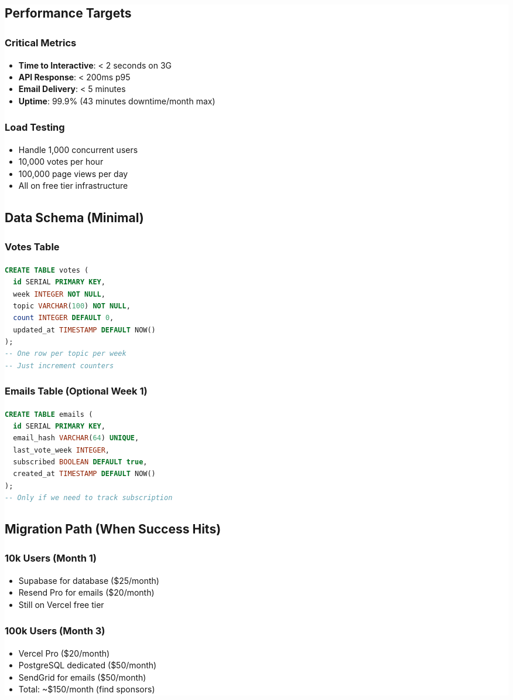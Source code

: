 ## Performance Targets

### Critical Metrics
- **Time to Interactive**: < 2 seconds on 3G
- **API Response**: < 200ms p95
- **Email Delivery**: < 5 minutes
- **Uptime**: 99.9% (43 minutes downtime/month max)

### Load Testing
- Handle 1,000 concurrent users
- 10,000 votes per hour
- 100,000 page views per day
- All on free tier infrastructure

## Data Schema (Minimal)

### Votes Table
```sql
CREATE TABLE votes (
  id SERIAL PRIMARY KEY,
  week INTEGER NOT NULL,
  topic VARCHAR(100) NOT NULL,
  count INTEGER DEFAULT 0,
  updated_at TIMESTAMP DEFAULT NOW()
);
-- One row per topic per week
-- Just increment counters
```

### Emails Table (Optional Week 1)
```sql
CREATE TABLE emails (
  id SERIAL PRIMARY KEY,
  email_hash VARCHAR(64) UNIQUE,
  last_vote_week INTEGER,
  subscribed BOOLEAN DEFAULT true,
  created_at TIMESTAMP DEFAULT NOW()
);
-- Only if we need to track subscription
```

## Migration Path (When Success Hits)

### 10k Users (Month 1)
- Supabase for database ($25/month)
- Resend Pro for emails ($20/month)
- Still on Vercel free tier

### 100k Users (Month 3)
- Vercel Pro ($20/month)
- PostgreSQL dedicated ($50/month)
- SendGrid for emails ($50/month)
- Total: ~$150/month (find sponsors)
